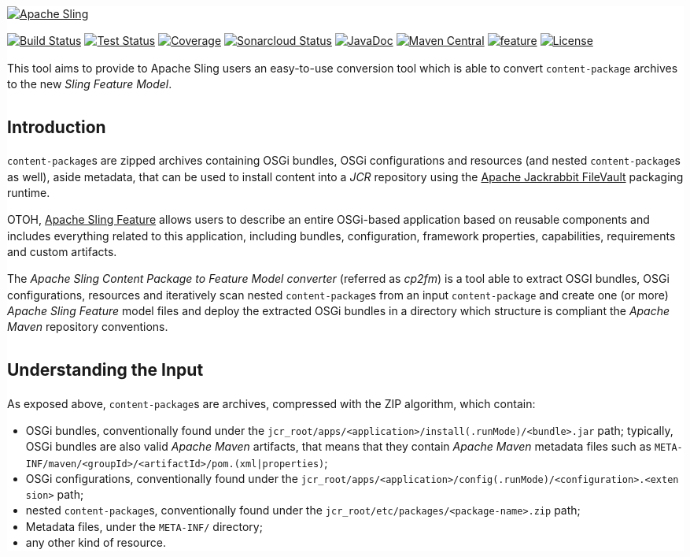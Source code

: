 [![Apache Sling](https://sling.apache.org/res/logos/sling.png)](https://sling.apache.org)

&#32;[![Build Status](https://ci-builds.apache.org/job/Sling/job/modules/job/sling-org-apache-sling-feature-cpconverter/job/master/badge/icon)](https://ci-builds.apache.org/job/Sling/job/modules/job/sling-org-apache-sling-feature-cpconverter/job/master/)&#32;[![Test Status](https://img.shields.io/jenkins/tests.svg?jobUrl=https://ci-builds.apache.org/job/Sling/job/modules/job/sling-org-apache-sling-feature-cpconverter/job/master/)](https://ci-builds.apache.org/job/Sling/job/modules/job/sling-org-apache-sling-feature-cpconverter/job/master/test/?width=800&height=600)&#32;[![Coverage](https://sonarcloud.io/api/project_badges/measure?project=apache_sling-org-apache-sling-feature-cpconverter&metric=coverage)](https://sonarcloud.io/dashboard?id=apache_sling-org-apache-sling-feature-cpconverter)&#32;[![Sonarcloud Status](https://sonarcloud.io/api/project_badges/measure?project=apache_sling-org-apache-sling-feature-cpconverter&metric=alert_status)](https://sonarcloud.io/dashboard?id=apache_sling-org-apache-sling-feature-cpconverter)&#32;[![JavaDoc](https://www.javadoc.io/badge/org.apache.sling/org.apache.sling.feature.cpconverter.svg)](https://www.javadoc.io/doc/org.apache.sling/org-apache-sling-feature-cpconverter)&#32;[![Maven Central](https://maven-badges.herokuapp.com/maven-central/org.apache.sling/org.apache.sling.feature.cpconverter/badge.svg)](https://search.maven.org/#search%7Cga%7C1%7Cg%3A%22org.apache.sling%22%20a%3A%22org.apache.sling.feature.cpconverter%22)&#32;[![feature](https://sling.apache.org/badges/group-feature.svg)](https://github.com/apache/sling-aggregator/blob/master/docs/group/feature.md) [![License](https://img.shields.io/badge/License-Apache%202.0-blue.svg)](https://www.apache.org/licenses/LICENSE-2.0)

This tool aims to provide to Apache Sling users an easy-to-use conversion tool which is able to convert `content-package` archives to the new _Sling Feature Model_.

## Introduction

`content-package`s are zipped archives containing OSGi bundles, OSGi configurations and resources (and nested `content-package`s as well), aside metadata, that can be used to install content into a _JCR_ repository using the [Apache Jackrabbit FileVault](http://jackrabbit.apache.org/filevault/) packaging runtime.

OTOH, [Apache Sling Feature](https://github.com/apache/sling-org-apache-sling-feature) allows users to describe an entire OSGi-based application based on reusable components and includes everything related to this application, including bundles, configuration, framework properties, capabilities, requirements and custom artifacts.

The _Apache Sling Content Package to Feature Model converter_ (referred as _cp2fm_) is a tool able to extract OSGI bundles, OSGi configurations, resources and iteratively scan nested `content-package`s from an input `content-package` and create one (or more) _Apache Sling Feature_ model files and deploy the extracted OSGi bundles in a directory which structure is compliant the _Apache Maven_ repository conventions.

## Understanding the Input

As exposed above, `content-package`s are archives, compressed with the ZIP algorithm, which contain:

* OSGi bundles, conventionally found under the `jcr_root/apps/<application>/install(.runMode)/<bundle>.jar` path; typically, OSGi bundles are also valid _Apache Maven_ artifacts, that means that they contain _Apache Maven_ metadata files such as `META-INF/maven/<groupId>/<artifactId>/pom.(xml|properties)`;
* OSGi configurations, conventionally found under the `jcr_root/apps/<application>/config(.runMode)/<configuration>.<extension>` path;
* nested `content-package`s, conventionally found under the `jcr_root/etc/packages/<package-name>.zip` path;
* Metadata files, under the `META-INF/` directory;
* any other kind of resource.
